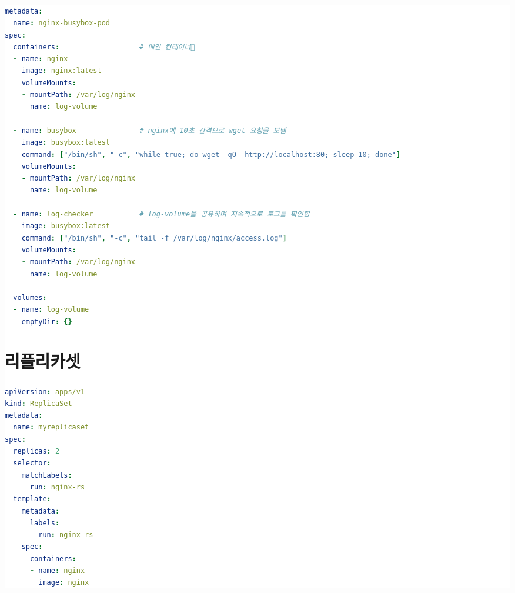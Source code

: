 ```yml
metadata:
  name: nginx-busybox-pod
spec:
  containers:                   # 메인 컨테이너
  - name: nginx
    image: nginx:latest
    volumeMounts:
    - mountPath: /var/log/nginx
      name: log-volume

  - name: busybox               # nginx에 10초 간격으로 wget 요청을 보냄
    image: busybox:latest
    command: ["/bin/sh", "-c", "while true; do wget -qO- http://localhost:80; sleep 10; done"]
    volumeMounts:
    - mountPath: /var/log/nginx
      name: log-volume

  - name: log-checker           # log-volume을 공유하며 지속적으로 로그를 확인함
    image: busybox:latest
    command: ["/bin/sh", "-c", "tail -f /var/log/nginx/access.log"]
    volumeMounts:
    - mountPath: /var/log/nginx
      name: log-volume

  volumes:
  - name: log-volume
    emptyDir: {}

```

# 리플리카셋
```yml
apiVersion: apps/v1
kind: ReplicaSet
metadata:
  name: myreplicaset
spec:
  replicas: 2
  selector:
    matchLabels:
      run: nginx-rs
  template:
    metadata:
      labels:
        run: nginx-rs
    spec:
      containers:
      - name: nginx
        image: nginx
```
